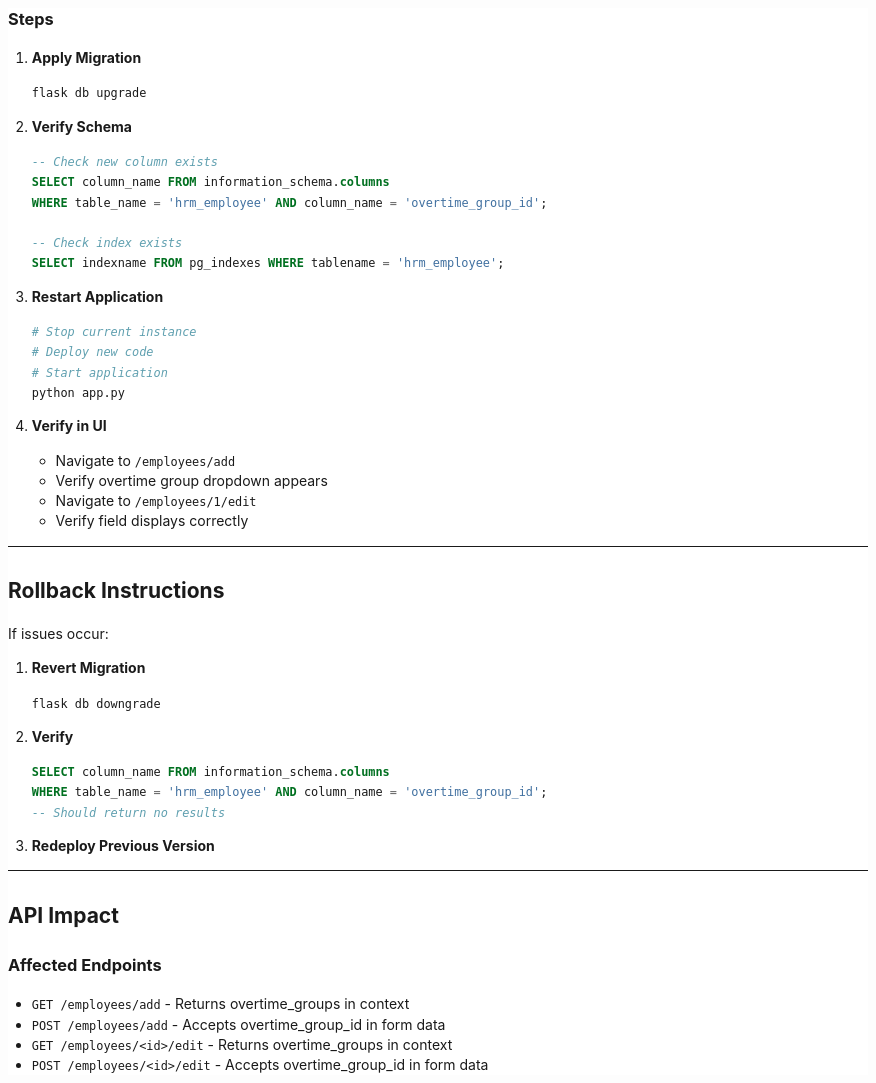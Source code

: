 ### Steps

1. **Apply Migration**
   ```bash
   flask db upgrade
   ```

2. **Verify Schema**
   ```sql
   -- Check new column exists
   SELECT column_name FROM information_schema.columns 
   WHERE table_name = 'hrm_employee' AND column_name = 'overtime_group_id';
   
   -- Check index exists
   SELECT indexname FROM pg_indexes WHERE tablename = 'hrm_employee';
   ```

3. **Restart Application**
   ```bash
   # Stop current instance
   # Deploy new code
   # Start application
   python app.py
   ```

4. **Verify in UI**
   - Navigate to `/employees/add`
   - Verify overtime group dropdown appears
   - Navigate to `/employees/1/edit`
   - Verify field displays correctly

---

## Rollback Instructions

If issues occur:

1. **Revert Migration**
   ```bash
   flask db downgrade
   ```

2. **Verify**
   ```sql
   SELECT column_name FROM information_schema.columns 
   WHERE table_name = 'hrm_employee' AND column_name = 'overtime_group_id';
   -- Should return no results
   ```

3. **Redeploy Previous Version**

---

## API Impact

### Affected Endpoints
- `GET /employees/add` - Returns overtime_groups in context
- `POST /employees/add` - Accepts overtime_group_id in form data
- `GET /employees/<id>/edit` - Returns overtime_groups in context
- `POST /employees/<id>/edit` - Accepts overtime_group_id in form data
